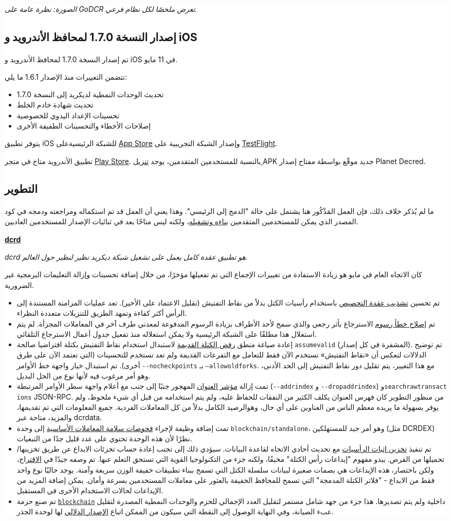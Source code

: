 _الصورة: نظرة عامة على GoDCR تعرض ملخصًا لكل نظام فرعي._

## إصدار النسخة 1.7.0 لمحافظ الأندرويد و iOS

تم إصدار النسخة 1.7.0 لمحافظ الأندرويد و iOS في 11 مايو.

تتضمن التغييرات منذ الإصدار 1.6.1 ما يلي:

* تحديث الوحدات النمطية لديكريد إلى النسخة 1.7.0
* تحديث شهادة خادم الخلط
* تحسينات الإعداد اليدوي للخصوصية
* إصلاحات الأخطاء والتحسينات الطفيفة الأخرى

يتوفر تطبيق iOS للشبكة الرئيسيةعلى [App Store](https://apps.apple.com/us/app/decred-wallet/id1462247643) وإصدار الشبكة التجريبية على [TestFlight](https://testflight.apple.com/join/7KL4VnB2).

تطبيق الأندرويد متاح في متجر [Play Store](https://play.google.com/store/apps/details?id=com.decred.dcrandroid.mainnet). بالنسبة للمستخدمين المتقدمين، يوجد [تنزيل ](https://github.com/planetdecred/dcrandroid/releases/tag/v1.7.0)APK جديد موقّع بواسطة مفتاح إصدار Planet Decred.

## التطوير

ما لم يُذكر خلاف ذلك، فإن العمل المَذْكُور هنا يشتمل على حالة "الدمج إلى الرئيسي". وهذا يعني أن العمل قد تم استكماله ومراجعته ودمجه في كود المصدر الذي يمكن للمستخدمين المتقدمين [بناءه وتشغيله](https://medium.com/@artikozel/the-decred-node-back-to-the-source-part-one-27d4576e7e1c)، ولكنه ليس متاحًا بعد في ثنائيات الإصدار للمستخدمين العاديين.

<a id="dcrd" />

**[dcrd](https://github.com/decred/dcrd)**

_dcrd هو تطبيق عقدة كامل يعمل على تشغيل شبكة ديكريد نظير لنظير  حول العالم._

كان الاتجاه العام في مايو هو زيادة الاستفادة من تغييرات الإجماع التي تم تفعيلها مؤخرًا، من خلال إضافة تحسينات وإزالة التعليمات البرمجية غير الضرورية.

* تم تحسين [تشذيب عقدة التحصيص](https://github.com/decred/dcrd/pull/2943) باستخدام رأسيات الكتل بدلاً من نقاط التفتيش (تقليل الاعتماد على الأخير). تعد عمليات المزامنة المستندة إلى الرأس أكثر كفاءة وتمهد الطريق للتنزيلات متعددة النظراء.
* تم [إصلاح خطأ رسوم](https://github.com/decred/dcrd/pull/2948) الاسترجاع بأثر رجعي والذي سمح لأحد الأطراف بزيادة الرسوم المدفوعة لمعدني طرف آخر في المعاملات المجزأة. لم يتم استغلال هذا مطلقًا على الشبكة الرئيسية ولا يمكن استغلاله منذ تفعيل جدول أعمال الاسترجاع التلقائي.
* إعادة صياغة منطق [رفض الكتلة القديمة](https://github.com/decred/dcrd/pull/2945) لاستبدال استخدام نقاط التفتيش بكتلة افتراضيا صالحة `assumevalid` (المشفرة في كل إصدار). تم توضيح الدلالات لتعكس أن «نقاط التفتيش» تستخدم الآن فقط للتعامل مع التفرعات القديمة ولم تعد تستخدم للتحسينات (التي تعتمد الآن على طرق أخرى). تم استبدال خيار واجهة خط الأوامر `--nocheckpoints` بـ `—allowoldforks`. مع هذا التغيير، يتم تقليل دور نقاط التفتيش إلى الحد الأدنى، وهو أمر مرغوب فيه لأنها نوع من الحل البديل.
* تمت إزالة [مؤشر العنوان](https://github.com/decred/dcrd/pull/2930) المهجور جنبًا إلى جنب مع أعلام واجهة سطر الأوامر المرتبطة (`--addrindex` و `--dropaddrindex`) و`searchrawtransactions` JSON-RPC. من منظور التطوير كان فهرس العنوان يكلف الكثير من النفقات للحفاظ عليه، ولم يتم استخدامه من قبل أي شيء ملحوظ، ولم يوفر بسهولة ما يريده معظم الناس من العناوين على أي حال، وهوالرصيد الكامل بدلاً من كل المعاملات الفردية. جميع المعلومات التي تم تقديمها، والمزيد، متاحة عبر dcrdata.
* تمت إضافة وظيفة لإجراء [فحوصات سلامة المعاملات الأساسية](https://github.com/decred/dcrd/pull/2949) إلى وحدة `blockchain/standalone`، وهو أمر جيد للمستهلكين (مثل DCRDEX) نظرًا لأن هذه الوحدة تحتوي على عدد قليل جدًا من التبعيات.
* تم تنفيذ [تخزين إثبات الرأسيات](https://github.com/decred/dcrd/pull/2938) مع تحديث أحادي الاتجاه لقاعدة البيانات. سيؤدي ذلك إلى تجنب إعادة حساب تجزئات الايداع عن طريق تخزينها/تحميلها من القرص. يبدو مفهوم "إيداعات رأس الكتلة" مخيفًا، ولكنه جزء من التكنولوجيا القوية التي تستحق التعلم عنها. تم وصفه جيدًا في [الاقتراح](https://proposals.decred.org/proposals/0a1ff84)، ولكن باختصار، هذه الإيداعات هي بصمات صغيرة لبيانات سلسلة الكتل التي تسمح ببناء تطبيقات خفيفة الوزن سريعة وآمنة. يوجد حاليًا نوع واحد فقط من الايداع - "فلاتر الكتلة المدمجة" التي تسمح للمحافظ الخفيفة بالعثور على معاملات المستخدمين بسرعة وأمان. يمكن إضافة المزيد من الإيداعات لحالات الاستخدام الأخرى في المستقبل.
* تم صنع حزمة [`blockchain`](https://github.com/decred/dcrd/pull/2952) داخلية ولم يتم تصديرها. هذا جزء من جهد شامل مستمر لتقليل العدد الإجمالي للحزم والوحدات النمطية المصدرة لتقليل عبء الصيانة، وفي النهاية الوصول إلى النقطة التي سيكون من الممكن اتباع [الإصدار الدلالي](https://semver.org/) لها لوحدة الجذر.